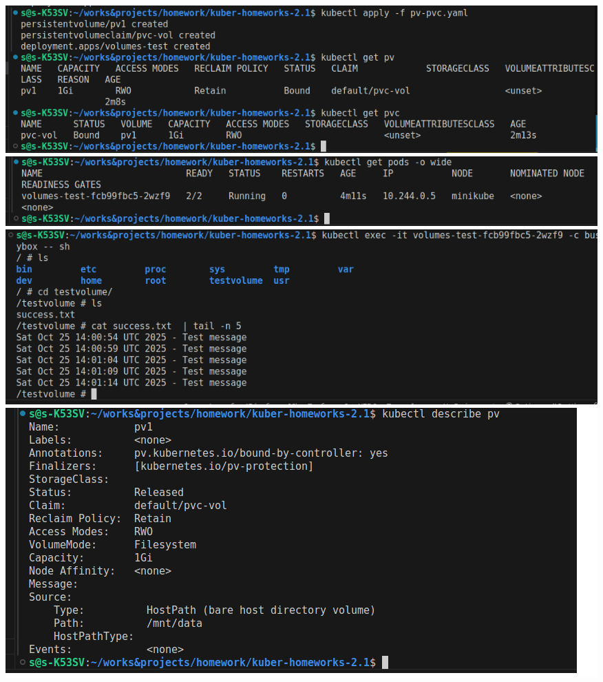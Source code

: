 
![](https://github.com/DeluxWebSite/kuber-homework-2.1/blob/main/Снимок%20экрана%20от%202025-10-25%2016-58-12.png)
![](https://github.com/DeluxWebSite/kuber-homework-2.1/blob/main/Снимок%20экрана%20от%202025-10-25%2017-00-14.png)
![](https://github.com/DeluxWebSite/kuber-homework-2.1/blob/main/Снимок%20экрана%20от%202025-10-25%2017-01-38.png)
![](https://github.com/DeluxWebSite/kuber-homework-2.1/blob/main/Снимок%20экрана%20от%202025-10-25%2017-03-22.png)
